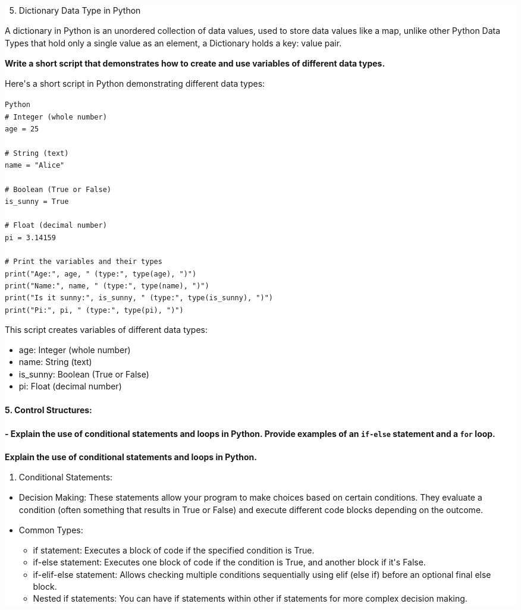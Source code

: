 5. Dictionary Data Type in Python

A dictionary in Python is an unordered collection of data values, used to store data values like a map, unlike other Python Data Types that hold only a single value as an element, a Dictionary holds a key: value pair.

**Write a short script that demonstrates how to create and use variables of different data types.**

Here's a short script in Python demonstrating different data types:

```
Python
# Integer (whole number)
age = 25

# String (text)
name = "Alice"

# Boolean (True or False)
is_sunny = True

# Float (decimal number)
pi = 3.14159

# Print the variables and their types
print("Age:", age, " (type:", type(age), ")")
print("Name:", name, " (type:", type(name), ")")
print("Is it sunny:", is_sunny, " (type:", type(is_sunny), ")")
print("Pi:", pi, " (type:", type(pi), ")")
```

This script creates variables of different data types:

- age: Integer (whole number)
- name: String (text)
- is_sunny: Boolean (True or False)
- pi: Float (decimal number)

#### 5. Control Structures:

#### - Explain the use of conditional statements and loops in Python. Provide examples of an `if-else` statement and a `for` loop.

**Explain the use of conditional statements and loops in Python.**

1. Conditional Statements:

- Decision Making: These statements allow your program to make choices based on certain conditions. They evaluate a condition (often something that results in True or False) and execute different code blocks depending on the outcome.

- Common Types:
  - if statement: Executes a block of code if the specified condition is True.
  - if-else statement: Executes one block of code if the condition is True, and another block if it's False.
  - if-elif-else statement: Allows checking multiple conditions sequentially using elif (else if) before an optional final else block.
  - Nested if statements: You can have if statements within other if statements for more complex decision making.
